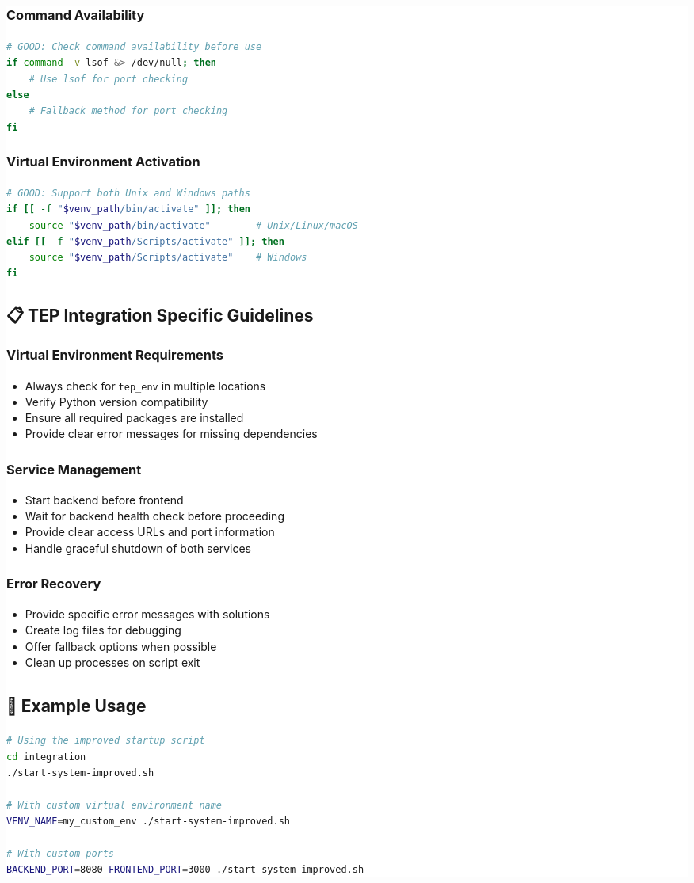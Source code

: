 ### **Command Availability**
```bash
# GOOD: Check command availability before use
if command -v lsof &> /dev/null; then
    # Use lsof for port checking
else
    # Fallback method for port checking
fi
```

### **Virtual Environment Activation**
```bash
# GOOD: Support both Unix and Windows paths
if [[ -f "$venv_path/bin/activate" ]]; then
    source "$venv_path/bin/activate"        # Unix/Linux/macOS
elif [[ -f "$venv_path/Scripts/activate" ]]; then
    source "$venv_path/Scripts/activate"    # Windows
fi
```

## 📋 **TEP Integration Specific Guidelines**

### **Virtual Environment Requirements**
- Always check for `tep_env` in multiple locations
- Verify Python version compatibility
- Ensure all required packages are installed
- Provide clear error messages for missing dependencies

### **Service Management**
- Start backend before frontend
- Wait for backend health check before proceeding
- Provide clear access URLs and port information
- Handle graceful shutdown of both services

### **Error Recovery**
- Provide specific error messages with solutions
- Create log files for debugging
- Offer fallback options when possible
- Clean up processes on script exit

## 🎯 **Example Usage**

```bash
# Using the improved startup script
cd integration
./start-system-improved.sh

# With custom virtual environment name
VENV_NAME=my_custom_env ./start-system-improved.sh

# With custom ports
BACKEND_PORT=8080 FRONTEND_PORT=3000 ./start-system-improved.sh
```
